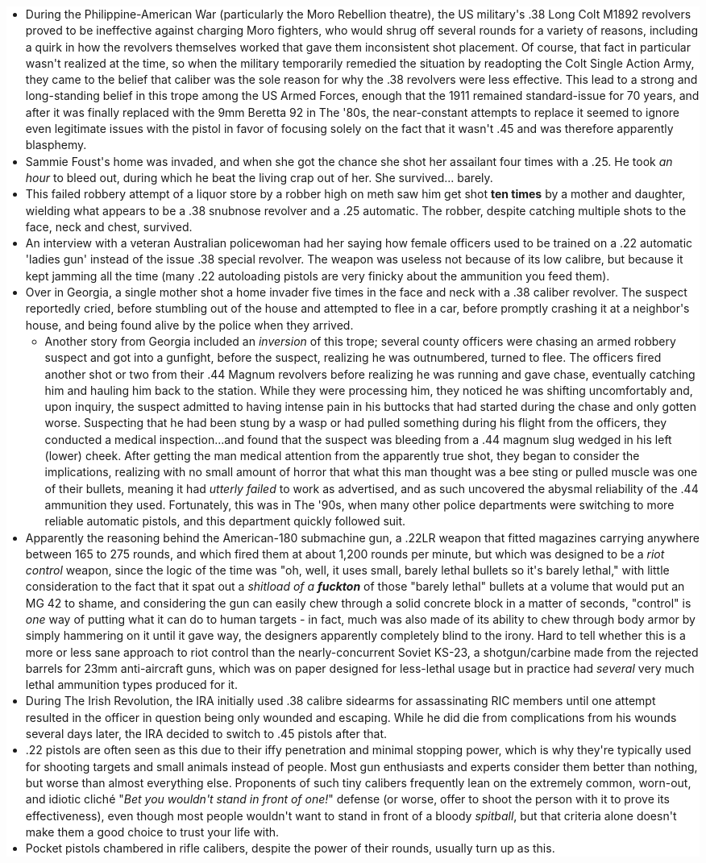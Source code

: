 -   During the Philippine-American War (particularly the Moro Rebellion theatre), the US military's .38 Long Colt M1892 revolvers proved to be ineffective against charging Moro fighters, who would shrug off several rounds for a variety of reasons, including a quirk in how the revolvers themselves worked that gave them inconsistent shot placement. Of course, that fact in particular wasn't realized at the time, so when the military temporarily remedied the situation by readopting the Colt Single Action Army, they came to the belief that caliber was the sole reason for why the .38 revolvers were less effective. This lead to a strong and long-standing belief in this trope among the US Armed Forces, enough that the 1911 remained standard-issue for 70 years, and after it was finally replaced with the 9mm Beretta 92 in The '80s, the near-constant attempts to replace it seemed to ignore even legitimate issues with the pistol in favor of focusing solely on the fact that it wasn't .45 and was therefore apparently blasphemy.
-   Sammie Foust's home was invaded, and when she got the chance she shot her assailant four times with a .25. He took _an hour_ to bleed out, during which he beat the living crap out of her. She survived... barely.
-   This failed robbery attempt of a liquor store by a robber high on meth saw him get shot **ten times** by a mother and daughter, wielding what appears to be a .38 snubnose revolver and a .25 automatic. The robber, despite catching multiple shots to the face, neck and chest, survived.
-   An interview with a veteran Australian policewoman had her saying how female officers used to be trained on a .22 automatic 'ladies gun' instead of the issue .38 special revolver. The weapon was useless not because of its low calibre, but because it kept jamming all the time (many .22 autoloading pistols are very finicky about the ammunition you feed them).
-   Over in Georgia, a single mother shot a home invader five times in the face and neck with a .38 caliber revolver. The suspect reportedly cried, before stumbling out of the house and attempted to flee in a car, before promptly crashing it at a neighbor's house, and being found alive by the police when they arrived.
    -   Another story from Georgia included an _inversion_ of this trope; several county officers were chasing an armed robbery suspect and got into a gunfight, before the suspect, realizing he was outnumbered, turned to flee. The officers fired another shot or two from their .44 Magnum revolvers before realizing he was running and gave chase, eventually catching him and hauling him back to the station. While they were processing him, they noticed he was shifting uncomfortably and, upon inquiry, the suspect admitted to having intense pain in his buttocks that had started during the chase and only gotten worse. Suspecting that he had been stung by a wasp or had pulled something during his flight from the officers, they conducted a medical inspection...and found that the suspect was bleeding from a .44 magnum slug wedged in his left (lower) cheek. After getting the man medical attention from the apparently true shot, they began to consider the implications, realizing with no small amount of horror that what this man thought was a bee sting or pulled muscle was one of their bullets, meaning it had _utterly failed_ to work as advertised, and as such uncovered the abysmal reliability of the .44 ammunition they used. Fortunately, this was in The '90s, when many other police departments were switching to more reliable automatic pistols, and this department quickly followed suit.
-   Apparently the reasoning behind the American-180 submachine gun, a .22LR weapon that fitted magazines carrying anywhere between 165 to 275 rounds, and which fired them at about 1,200 rounds per minute, but which was designed to be a _riot control_ weapon, since the logic of the time was "oh, well, it uses small, barely lethal bullets so it's barely lethal," with little consideration to the fact that it spat out a _shitload of a **fuckton**_ of those "barely lethal" bullets at a volume that would put an MG 42 to shame, and considering the gun can easily chew through a solid concrete block in a matter of seconds, "control" is _one_ way of putting what it can do to human targets - in fact, much was also made of its ability to chew through body armor by simply hammering on it until it gave way, the designers apparently completely blind to the irony. Hard to tell whether this is a more or less sane approach to riot control than the nearly-concurrent Soviet KS-23, a shotgun/carbine made from the rejected barrels for 23mm anti-aircraft guns, which was on paper designed for less-lethal usage but in practice had _several_ very much lethal ammunition types produced for it.
-   During The Irish Revolution, the IRA initially used .38 calibre sidearms for assassinating RIC members until one attempt resulted in the officer in question being only wounded and escaping. While he did die from complications from his wounds several days later, the IRA decided to switch to .45 pistols after that.
-   .22 pistols are often seen as this due to their iffy penetration and minimal stopping power, which is why they're typically used for shooting targets and small animals instead of people. Most gun enthusiasts and experts consider them better than nothing, but worse than almost everything else. Proponents of such tiny calibers frequently lean on the extremely common, worn-out, and idiotic cliché "_Bet you wouldn't stand in front of one!_" defense (or worse, offer to shoot the person with it to prove its effectiveness), even though most people wouldn't want to stand in front of a bloody _spitball_, but that criteria alone doesn't make them a good choice to trust your life with.
-   Pocket pistols chambered in rifle calibers, despite the power of their rounds, usually turn up as this.